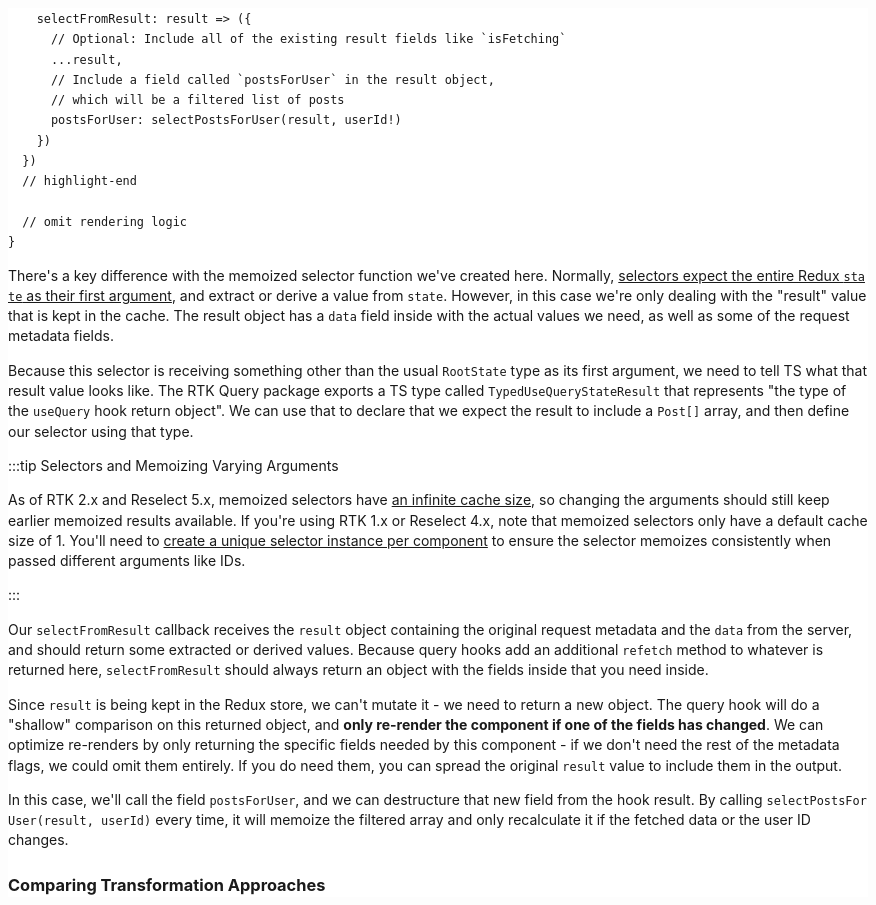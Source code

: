 ```tsx title="features/users/UserPage.tsx"
    selectFromResult: result => ({
      // Optional: Include all of the existing result fields like `isFetching`
      ...result,
      // Include a field called `postsForUser` in the result object,
      // which will be a filtered list of posts
      postsForUser: selectPostsForUser(result, userId!)
    })
  })
  // highlight-end

  // omit rendering logic
}
```

There's a key difference with the memoized selector function we've created here. Normally, [selectors expect the entire Redux `state` as their first argument](../../usage/deriving-data-selectors.md), and extract or derive a value from `state`. However, in this case we're only dealing with the "result" value that is kept in the cache. The result object has a `data` field inside with the actual values we need, as well as some of the request metadata fields.

Because this selector is receiving something other than the usual `RootState` type as its first argument, we need to tell TS what that result value looks like. The RTK Query package exports a TS type called `TypedUseQueryStateResult` that represents "the type of the `useQuery` hook return object". We can use that to declare that we expect the result to include a `Post[]` array, and then define our selector using that type.

:::tip Selectors and Memoizing Varying Arguments

As of RTK 2.x and Reselect 5.x, memoized selectors have [an infinite cache size](https://reselect.js.org/api/weakMapMemoize), so changing the arguments should still keep earlier memoized results available. If you're using RTK 1.x or Reselect 4.x, note that memoized selectors only have a default cache size of 1. You'll need to [create a unique selector instance per component](../../usage/deriving-data-selectors.md#creating-unique-selector-instances) to ensure the selector memoizes consistently when passed different arguments like IDs.

:::

Our `selectFromResult` callback receives the `result` object containing the original request metadata and the `data` from the server, and should return some extracted or derived values. Because query hooks add an additional `refetch` method to whatever is returned here, `selectFromResult` should always return an object with the fields inside that you need inside.

Since `result` is being kept in the Redux store, we can't mutate it - we need to return a new object. The query hook will do a "shallow" comparison on this returned object, and **only re-render the component if one of the fields has changed**. We can optimize re-renders by only returning the specific fields needed by this component - if we don't need the rest of the metadata flags, we could omit them entirely. If you do need them, you can spread the original `result` value to include them in the output.

In this case, we'll call the field `postsForUser`, and we can destructure that new field from the hook result. By calling `selectPostsForUser(result, userId)` every time, it will memoize the filtered array and only recalculate it if the fetched data or the user ID changes.

### Comparing Transformation Approaches

